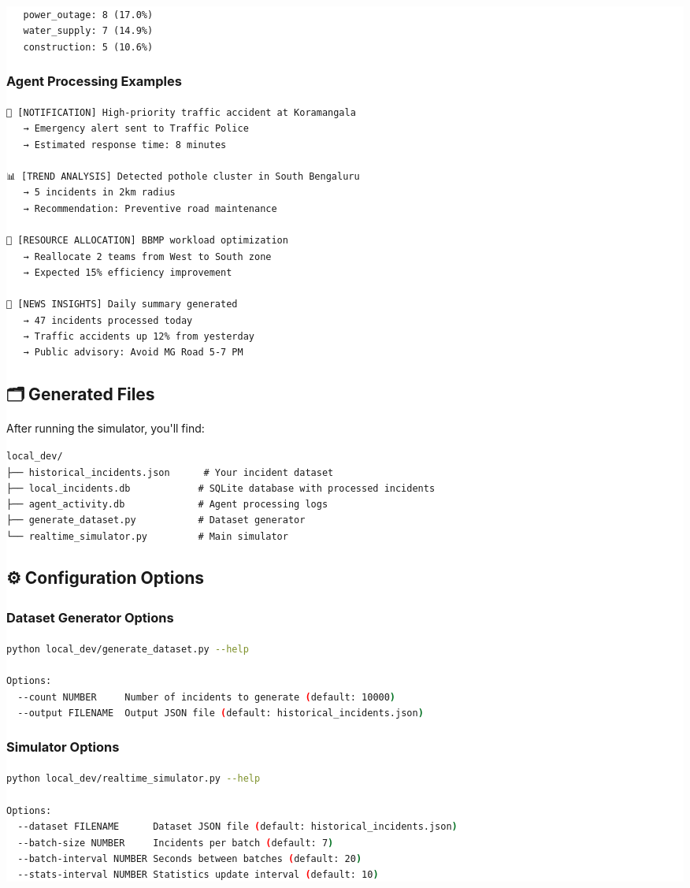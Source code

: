 ```
   power_outage: 8 (17.0%)
   water_supply: 7 (14.9%)
   construction: 5 (10.6%)
```

### Agent Processing Examples
```
🔔 [NOTIFICATION] High-priority traffic accident at Koramangala
   → Emergency alert sent to Traffic Police
   → Estimated response time: 8 minutes

📊 [TREND ANALYSIS] Detected pothole cluster in South Bengaluru
   → 5 incidents in 2km radius
   → Recommendation: Preventive road maintenance

🎯 [RESOURCE ALLOCATION] BBMP workload optimization
   → Reallocate 2 teams from West to South zone
   → Expected 15% efficiency improvement

📰 [NEWS INSIGHTS] Daily summary generated
   → 47 incidents processed today
   → Traffic accidents up 12% from yesterday
   → Public advisory: Avoid MG Road 5-7 PM
```

## 🗂️ Generated Files

After running the simulator, you'll find:

```
local_dev/
├── historical_incidents.json      # Your incident dataset
├── local_incidents.db            # SQLite database with processed incidents
├── agent_activity.db             # Agent processing logs
├── generate_dataset.py           # Dataset generator
└── realtime_simulator.py         # Main simulator
```

## ⚙️ Configuration Options

### Dataset Generator Options
```bash
python local_dev/generate_dataset.py --help

Options:
  --count NUMBER     Number of incidents to generate (default: 10000)
  --output FILENAME  Output JSON file (default: historical_incidents.json)
```

### Simulator Options
```bash
python local_dev/realtime_simulator.py --help

Options:
  --dataset FILENAME      Dataset JSON file (default: historical_incidents.json)
  --batch-size NUMBER     Incidents per batch (default: 7)
  --batch-interval NUMBER Seconds between batches (default: 20)
  --stats-interval NUMBER Statistics update interval (default: 10)
```
